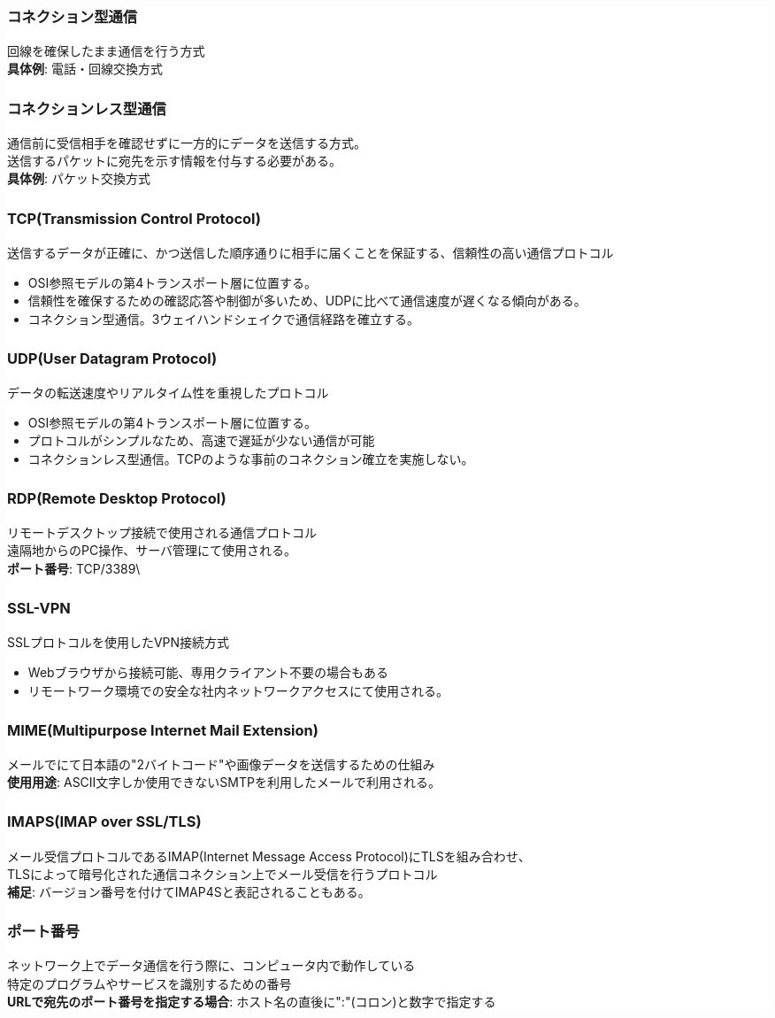 ### コネクション型通信

回線を確保したまま通信を行う方式\
**具体例**: 電話・回線交換方式

### コネクションレス型通信

通信前に受信相手を確認せずに一方的にデータを送信する方式。\
送信するパケットに宛先を示す情報を付与する必要がある。\
**具体例**: パケット交換方式

### TCP(Transmission Control Protocol)

送信するデータが正確に、かつ送信した順序通りに相手に届くことを保証する、信頼性の高い通信プロトコル

- OSI参照モデルの第4トランスポート層に位置する。
- 信頼性を確保するための確認応答や制御が多いため、UDPに比べて通信速度が遅くなる傾向がある。
- コネクション型通信。3ウェイハンドシェイクで通信経路を確立する。

### UDP(User Datagram Protocol)

データの転送速度やリアルタイム性を重視したプロトコル

- OSI参照モデルの第4トランスポート層に位置する。
- プロトコルがシンプルなため、高速で遅延が少ない通信が可能
- コネクションレス型通信。TCPのような事前のコネクション確立を実施しない。

### RDP(Remote Desktop Protocol)

リモートデスクトップ接続で使用される通信プロトコル\
遠隔地からのPC操作、サーバ管理にて使用される。\
**ポート番号**: TCP/3389\

### SSL-VPN

SSLプロトコルを使用したVPN接続方式
- Webブラウザから接続可能、専用クライアント不要の場合もある
- リモートワーク環境での安全な社内ネットワークアクセスにて使用される。

### MIME(Multipurpose Internet Mail Extension)

メールでにて日本語の"2バイトコード"や画像データを送信するための仕組み\
**使用用途**: ASCII文字しか使用できないSMTPを利用したメールで利用される。

### IMAPS(IMAP over SSL/TLS)

メール受信プロトコルであるIMAP(Internet Message Access Protocol)にTLSを組み合わせ、\
TLSによって暗号化された通信コネクション上でメール受信を行うプロトコル\
**補足**: バージョン番号を付けてIMAP4Sと表記されることもある。

### ポート番号

ネットワーク上でデータ通信を行う際に、コンピュータ内で動作している\
特定のプログラムやサービスを識別するための番号\
**URLで宛先のポート番号を指定する場合**: ホスト名の直後に":"(コロン)と数字で指定する
